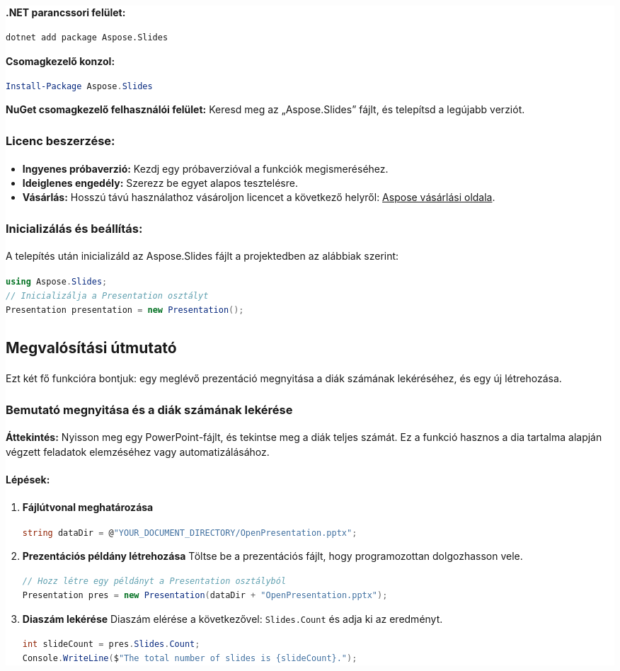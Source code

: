 **.NET parancssori felület:**
```bash
dotnet add package Aspose.Slides
```

**Csomagkezelő konzol:**
```powershell
Install-Package Aspose.Slides
```

**NuGet csomagkezelő felhasználói felület:**
Keresd meg az „Aspose.Slides” fájlt, és telepítsd a legújabb verziót.

### Licenc beszerzése:
- **Ingyenes próbaverzió:** Kezdj egy próbaverzióval a funkciók megismeréséhez.
- **Ideiglenes engedély:** Szerezz be egyet alapos tesztelésre.
- **Vásárlás:** Hosszú távú használathoz vásároljon licencet a következő helyről: [Aspose vásárlási oldala](https://purchase.aspose.com/buy).

### Inicializálás és beállítás:
A telepítés után inicializáld az Aspose.Slides fájlt a projektedben az alábbiak szerint:
```csharp
using Aspose.Slides;
// Inicializálja a Presentation osztályt
Presentation presentation = new Presentation();
```

## Megvalósítási útmutató
Ezt két fő funkcióra bontjuk: egy meglévő prezentáció megnyitása a diák számának lekéréséhez, és egy új létrehozása.

### Bemutató megnyitása és a diák számának lekérése
**Áttekintés:**
Nyisson meg egy PowerPoint-fájlt, és tekintse meg a diák teljes számát. Ez a funkció hasznos a dia tartalma alapján végzett feladatok elemzéséhez vagy automatizálásához.

#### Lépések:
1. **Fájlútvonal meghatározása**
   ```csharp
   string dataDir = @"YOUR_DOCUMENT_DIRECTORY/OpenPresentation.pptx";
   ```
2. **Prezentációs példány létrehozása**
   Töltse be a prezentációs fájlt, hogy programozottan dolgozhasson vele.
   ```csharp
   // Hozz létre egy példányt a Presentation osztályból
   Presentation pres = new Presentation(dataDir + "OpenPresentation.pptx");
   ```
3. **Diaszám lekérése**
   Diaszám elérése a következővel: `Slides.Count` és adja ki az eredményt.
   ```csharp
   int slideCount = pres.Slides.Count;
   Console.WriteLine($"The total number of slides is {slideCount}.");
   ```
